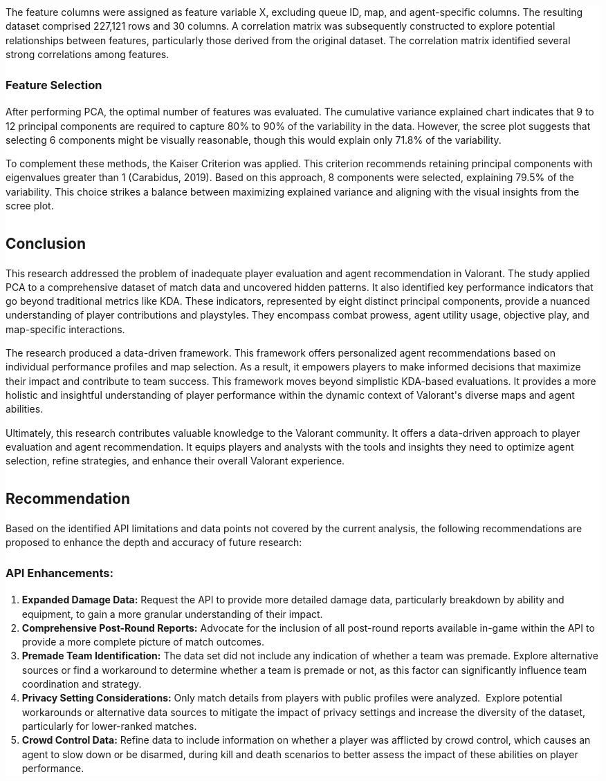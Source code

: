 The feature columns were assigned as feature variable X, excluding queue ID, map, and agent-specific columns. The resulting dataset comprised 227,121 rows and 30 columns. A correlation matrix was subsequently constructed to explore potential relationships between features, particularly those derived from the original dataset. The correlation matrix identified several strong correlations among features.

### Feature Selection

After performing PCA, the optimal number of features was evaluated. The cumulative variance explained chart indicates that 9 to 12 principal components are required to capture 80\% to 90\% of the variability in the data. However, the scree plot suggests that selecting 6 components might be visually reasonable, though this would explain only 71.8\% of the variability.


To complement these methods, the Kaiser Criterion was applied. This criterion recommends retaining principal components with eigenvalues greater than 1 (Carabidus, 2019). Based on this approach, 8 components were selected, explaining 79.5\% of the variability. This choice strikes a balance between maximizing explained variance and aligning with the visual insights from the scree plot.

## Conclusion

This research addressed the problem of inadequate player evaluation and agent recommendation in Valorant. The study applied PCA to a comprehensive dataset of match data and uncovered hidden patterns. It also identified key performance indicators that go beyond traditional metrics like KDA. These indicators, represented by eight distinct principal components, provide a nuanced understanding of player contributions and playstyles. They encompass combat prowess, agent utility usage, objective play, and map-specific interactions.

The research produced a data-driven framework. This framework offers personalized agent recommendations based on individual performance profiles and map selection. As a result, it empowers players to make informed decisions that maximize their impact and contribute to team success. This framework moves beyond simplistic KDA-based evaluations. It provides a more holistic and insightful understanding of player performance within the dynamic context of Valorant's diverse maps and agent abilities.

Ultimately, this research contributes valuable knowledge to the Valorant community. It offers a data-driven approach to player evaluation and agent recommendation. It equips players and analysts with the tools and insights they need to optimize agent selection, refine strategies, and enhance their overall Valorant experience.

## Recommendation

Based on the identified API limitations and data points not covered by the current analysis, the following recommendations are proposed to enhance the depth and accuracy of future research: 

### API Enhancements:

1.  **Expanded Damage Data:** Request the API to provide more detailed damage data, particularly breakdown by ability and equipment, to gain a more granular understanding of their impact. 
2.  **Comprehensive Post-Round Reports:** Advocate for the inclusion of all post-round reports available in-game within the API to provide a more complete picture of match outcomes. 
3.  **Premade Team Identification:** The data set did not include any indication of whether a team was premade. Explore alternative sources or find a workaround to determine whether a team is premade or not, as this factor can significantly influence team coordination and strategy.
4.  **Privacy Setting Considerations:** Only match details from players with public profiles were analyzed.  Explore potential workarounds or alternative data sources to mitigate the impact of privacy settings and increase the diversity of the dataset, particularly for lower-ranked matches. 
5.  **Crowd Control Data:** Refine data to include information on whether a player was afflicted by crowd control, which causes an agent to slow down or be disarmed, during kill and death scenarios to better assess the impact of these abilities on player performance. 
